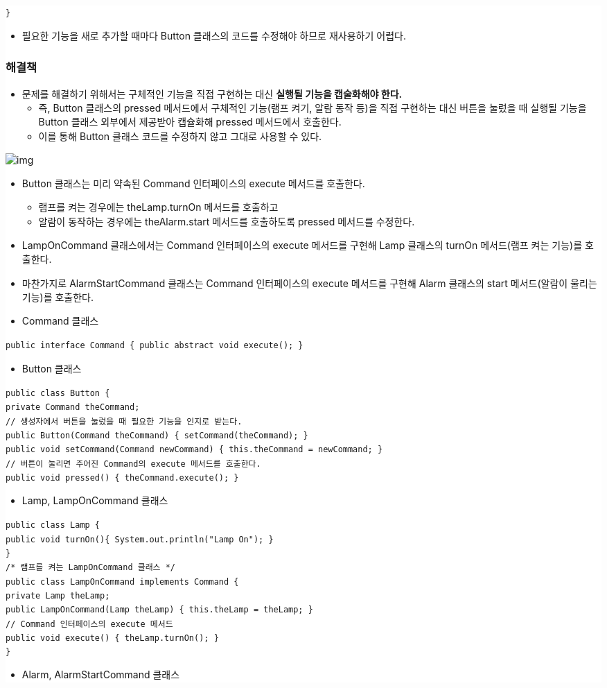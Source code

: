 ```
}
```

- 필요한 기능을 새로 추가할 때마다 Button 클래스의 코드를 수정해야 하므로 재사용하기 어렵다.

### 해결책

- 문제를 해결하기 위해서는 구체적인 기능을 직접 구현하는 대신 **실행될 기능을 캡술화해야 한다.**
  - 즉, Button 클래스의 pressed 메서드에서 구체적인 기능(램프 켜기, 알람 동작 등)을 직접 구현하는 대신 버튼을 눌렀을 때 실행될 기능을 Button 클래스 외부에서 제공받아 캡슐화해 pressed 메서드에서 호출한다.
  - 이를 통해 Button 클래스 코드를 수정하지 않고 그대로 사용할 수 있다.

![img](https://gmlwjd9405.github.io/images/design-pattern-command/command-solution.png)

- Button 클래스는 미리 약속된 Command 인터페이스의 execute 메서드를 호출한다.
  - 램프를 켜는 경우에는 theLamp.turnOn 메서드를 호출하고
  - 알람이 동작하는 경우에는 theAlarm.start 메서드를 호출하도록 pressed 메서드를 수정한다.
- LampOnCommand 클래스에서는 Command 인터페이스의 execute 메서드를 구현해 Lamp 클래스의 turnOn 메서드(램프 켜는 기능)를 호출한다.
- 마찬가지로 AlarmStartCommand 클래스는 Command 인터페이스의 execute 메서드를 구현해 Alarm 클래스의 start 메서드(알람이 울리는 기능)를 호출한다.



- Command 클래스

```
public interface Command { public abstract void execute(); }
```

- Button 클래스

```
public class Button {
private Command theCommand;
// 생성자에서 버튼을 눌렀을 때 필요한 기능을 인지로 받는다.
public Button(Command theCommand) { setCommand(theCommand); }
public void setCommand(Command newCommand) { this.theCommand = newCommand; }
// 버튼이 눌리면 주어진 Command의 execute 메서드를 호출한다.
public void pressed() { theCommand.execute(); }
```

- Lamp, LampOnCommand 클래스

```
public class Lamp {
public void turnOn(){ System.out.println("Lamp On"); }
}
/* 램프를 켜는 LampOnCommand 클래스 */
public class LampOnCommand implements Command {
private Lamp theLamp;
public LampOnCommand(Lamp theLamp) { this.theLamp = theLamp; }
// Command 인터페이스의 execute 메서드
public void execute() { theLamp.turnOn(); }
}
```

- Alarm, AlarmStartCommand 클래스
